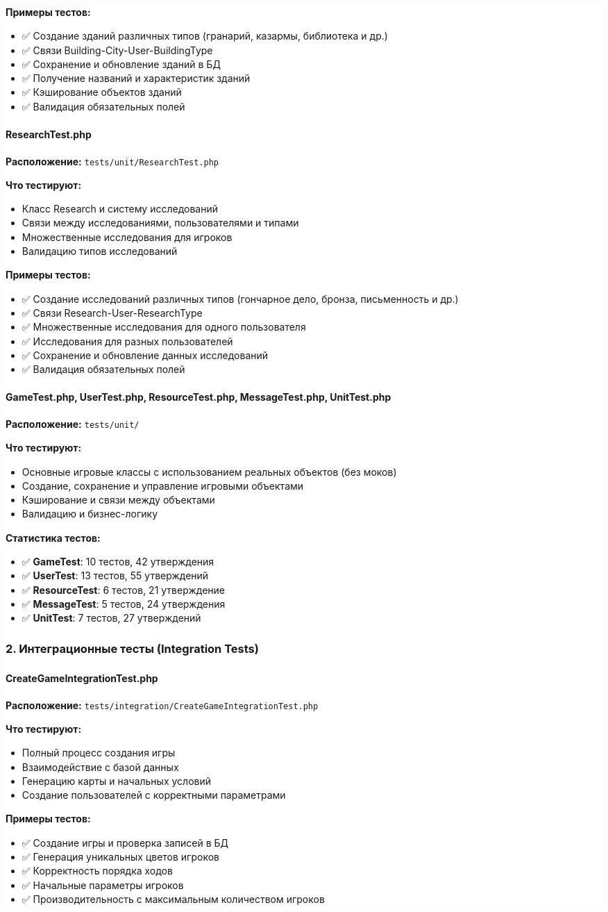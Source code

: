 **Примеры тестов:**
- ✅ Создание зданий различных типов (гранарий, казармы, библиотека и др.)
- ✅ Связи Building-City-User-BuildingType
- ✅ Сохранение и обновление зданий в БД
- ✅ Получение названий и характеристик зданий
- ✅ Кэширование объектов зданий
- ✅ Валидация обязательных полей

#### ResearchTest.php
**Расположение:** `tests/unit/ResearchTest.php`

**Что тестируют:**
- Класс Research и систему исследований
- Связи между исследованиями, пользователями и типами
- Множественные исследования для игроков
- Валидацию типов исследований

**Примеры тестов:**
- ✅ Создание исследований различных типов (гончарное дело, бронза, письменность и др.)
- ✅ Связи Research-User-ResearchType
- ✅ Множественные исследования для одного пользователя
- ✅ Исследования для разных пользователей
- ✅ Сохранение и обновление данных исследований
- ✅ Валидация обязательных полей

#### GameTest.php, UserTest.php, ResourceTest.php, MessageTest.php, UnitTest.php
**Расположение:** `tests/unit/`

**Что тестируют:**
- Основные игровые классы с использованием реальных объектов (без моков)
- Создание, сохранение и управление игровыми объектами
- Кэширование и связи между объектами
- Валидацию и бизнес-логику

**Статистика тестов:**
- ✅ **GameTest**: 10 тестов, 42 утверждения
- ✅ **UserTest**: 13 тестов, 55 утверждений  
- ✅ **ResourceTest**: 6 тестов, 21 утверждение
- ✅ **MessageTest**: 5 тестов, 24 утверждения
- ✅ **UnitTest**: 7 тестов, 27 утверждений

### 2. Интеграционные тесты (Integration Tests)

#### CreateGameIntegrationTest.php
**Расположение:** `tests/integration/CreateGameIntegrationTest.php`

**Что тестируют:**
- Полный процесс создания игры
- Взаимодействие с базой данных
- Генерацию карты и начальных условий
- Создание пользователей с корректными параметрами

**Примеры тестов:**
- ✅ Создание игры и проверка записей в БД
- ✅ Генерация уникальных цветов игроков
- ✅ Корректность порядка ходов
- ✅ Начальные параметры игроков
- ✅ Производительность с максимальным количеством игроков
